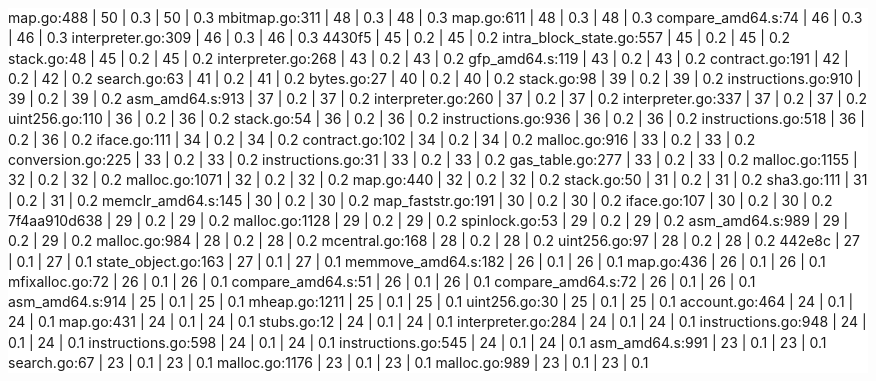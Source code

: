 map.go:488                                       |     50 |   0.3 |  50 |   0.3
mbitmap.go:311                                   |     48 |   0.3 |  48 |   0.3
map.go:611                                       |     48 |   0.3 |  48 |   0.3
compare_amd64.s:74                               |     46 |   0.3 |  46 |   0.3
interpreter.go:309                               |     46 |   0.3 |  46 |   0.3
4430f5                                           |     45 |   0.2 |  45 |   0.2
intra_block_state.go:557                         |     45 |   0.2 |  45 |   0.2
stack.go:48                                      |     45 |   0.2 |  45 |   0.2
interpreter.go:268                               |     43 |   0.2 |  43 |   0.2
gfp_amd64.s:119                                  |     43 |   0.2 |  43 |   0.2
contract.go:191                                  |     42 |   0.2 |  42 |   0.2
search.go:63                                     |     41 |   0.2 |  41 |   0.2
bytes.go:27                                      |     40 |   0.2 |  40 |   0.2
stack.go:98                                      |     39 |   0.2 |  39 |   0.2
instructions.go:910                              |     39 |   0.2 |  39 |   0.2
asm_amd64.s:913                                  |     37 |   0.2 |  37 |   0.2
interpreter.go:260                               |     37 |   0.2 |  37 |   0.2
interpreter.go:337                               |     37 |   0.2 |  37 |   0.2
uint256.go:110                                   |     36 |   0.2 |  36 |   0.2
stack.go:54                                      |     36 |   0.2 |  36 |   0.2
instructions.go:936                              |     36 |   0.2 |  36 |   0.2
instructions.go:518                              |     36 |   0.2 |  36 |   0.2
iface.go:111                                     |     34 |   0.2 |  34 |   0.2
contract.go:102                                  |     34 |   0.2 |  34 |   0.2
malloc.go:916                                    |     33 |   0.2 |  33 |   0.2
conversion.go:225                                |     33 |   0.2 |  33 |   0.2
instructions.go:31                               |     33 |   0.2 |  33 |   0.2
gas_table.go:277                                 |     33 |   0.2 |  33 |   0.2
malloc.go:1155                                   |     32 |   0.2 |  32 |   0.2
malloc.go:1071                                   |     32 |   0.2 |  32 |   0.2
map.go:440                                       |     32 |   0.2 |  32 |   0.2
stack.go:50                                      |     31 |   0.2 |  31 |   0.2
sha3.go:111                                      |     31 |   0.2 |  31 |   0.2
memclr_amd64.s:145                               |     30 |   0.2 |  30 |   0.2
map_faststr.go:191                               |     30 |   0.2 |  30 |   0.2
iface.go:107                                     |     30 |   0.2 |  30 |   0.2
7f4aa910d638                                     |     29 |   0.2 |  29 |   0.2
malloc.go:1128                                   |     29 |   0.2 |  29 |   0.2
spinlock.go:53                                   |     29 |   0.2 |  29 |   0.2
asm_amd64.s:989                                  |     29 |   0.2 |  29 |   0.2
malloc.go:984                                    |     28 |   0.2 |  28 |   0.2
mcentral.go:168                                  |     28 |   0.2 |  28 |   0.2
uint256.go:97                                    |     28 |   0.2 |  28 |   0.2
442e8c                                           |     27 |   0.1 |  27 |   0.1
state_object.go:163                              |     27 |   0.1 |  27 |   0.1
memmove_amd64.s:182                              |     26 |   0.1 |  26 |   0.1
map.go:436                                       |     26 |   0.1 |  26 |   0.1
mfixalloc.go:72                                  |     26 |   0.1 |  26 |   0.1
compare_amd64.s:51                               |     26 |   0.1 |  26 |   0.1
compare_amd64.s:72                               |     26 |   0.1 |  26 |   0.1
asm_amd64.s:914                                  |     25 |   0.1 |  25 |   0.1
mheap.go:1211                                    |     25 |   0.1 |  25 |   0.1
uint256.go:30                                    |     25 |   0.1 |  25 |   0.1
account.go:464                                   |     24 |   0.1 |  24 |   0.1
map.go:431                                       |     24 |   0.1 |  24 |   0.1
stubs.go:12                                      |     24 |   0.1 |  24 |   0.1
interpreter.go:284                               |     24 |   0.1 |  24 |   0.1
instructions.go:948                              |     24 |   0.1 |  24 |   0.1
instructions.go:598                              |     24 |   0.1 |  24 |   0.1
instructions.go:545                              |     24 |   0.1 |  24 |   0.1
asm_amd64.s:991                                  |     23 |   0.1 |  23 |   0.1
search.go:67                                     |     23 |   0.1 |  23 |   0.1
malloc.go:1176                                   |     23 |   0.1 |  23 |   0.1
malloc.go:989                                    |     23 |   0.1 |  23 |   0.1